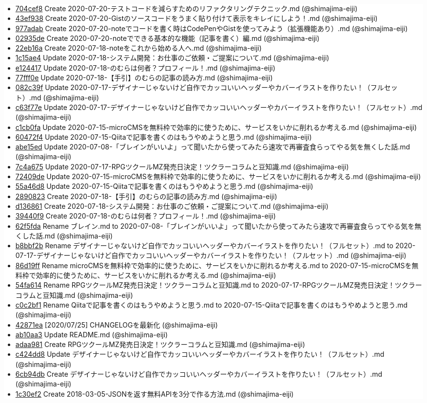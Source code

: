- [704cef8](https://github.com/shimajima-eiji/Article/commit/704cef8ec052c1af82ab8605bc95edf0162ee72c) Create 2020-07-20-テストコードを減らすためのリファクタリングテクニック.md (@shimajima-eiji)
- [43ef938](https://github.com/shimajima-eiji/Article/commit/43ef938571e3c02aba9a31cdcd89a7b9e8c52a9b) Create 2020-07-20-Gistのソースコードをうまく貼り付けて表示をキレイにしよう！.md (@shimajima-eiji)
- [977adab](https://github.com/shimajima-eiji/Article/commit/977adab94b32f65d2554a63f4ef4bfc7ab6523ee) Create 2020-07-20-noteでコードを書く時はCodePenやGistを使ってみよう（拡張機能あり）.md (@shimajima-eiji)
- [02935de](https://github.com/shimajima-eiji/Article/commit/02935de70acc3ebdd8e855c51dc905a1bab24b7c) Create 2020-07-20-noteでできる基本的な機能（記事を書く）編.md (@shimajima-eiji)
- [22eb16a](https://github.com/shimajima-eiji/Article/commit/22eb16a6c6def66e2cfb90d29a66faedfd7fca57) Create 2020-07-18-noteをこれから始める人へ.md (@shimajima-eiji)
- [1c15ae4](https://github.com/shimajima-eiji/Article/commit/1c15ae4735824390e762bdc29fd3d2fb2109b8ae) Update 2020-07-18-システム開発：お仕事のご依頼・ご提案について.md (@shimajima-eiji)
- [e124417](https://github.com/shimajima-eiji/Article/commit/e124417babd957c88b1ac34848602e0e2fc34324) Update 2020-07-18-のむらは何者？プロフィール！.md (@shimajima-eiji)
- [77fff0e](https://github.com/shimajima-eiji/Article/commit/77fff0ecfbb80756bd8d6ab4f700da4b821316e3) Update 2020-07-18-【手引】のむらの記事の読み方.md (@shimajima-eiji)
- [082c39f](https://github.com/shimajima-eiji/Article/commit/082c39f43d60aa87b1e5a7e4c6b57093a4bea45f) Update 2020-07-17-デザイナーじゃないけど自作でカッコいいヘッダーやカバーイラストを作りたい！（フルセット）.md (@shimajima-eiji)
- [c63f77e](https://github.com/shimajima-eiji/Article/commit/c63f77e3b6c14d9b22df966454b9dc4f80f9881a) Update 2020-07-17-デザイナーじゃないけど自作でカッコいいヘッダーやカバーイラストを作りたい！（フルセット）.md (@shimajima-eiji)
- [c1cb0fa](https://github.com/shimajima-eiji/Article/commit/c1cb0fa51b7bf97b4b3679ff1f6768a326b8203e) Update 2020-07-15-microCMSを無料枠で効率的に使うために、サービスをいかに削れるか考える.md (@shimajima-eiji)
- [60472f4](https://github.com/shimajima-eiji/Article/commit/60472f4312575b7b155a584aba35b6c1d870dcfa) Update 2020-07-15-Qiitaで記事を書くのはもうやめようと思う.md (@shimajima-eiji)
- [abe15ed](https://github.com/shimajima-eiji/Article/commit/abe15ed2b2241e96194d0de3db0b1336b4ff9a11) Update 2020-07-08-「ブレインがいいよ」って聞いたから使ってみたら速攻で再審査食らってやる気を無くした話.md (@shimajima-eiji)
- [7c4a675](https://github.com/shimajima-eiji/Article/commit/7c4a6753b0e99e30aef9d38deb35acc22bdaf316) Update 2020-07-17-RPGツクールMZ発売日決定！ツクラーコラムと豆知識.md (@shimajima-eiji)
- [72409de](https://github.com/shimajima-eiji/Article/commit/72409de35c076e6010154b02b91ac7cdd2b5b62c) Update 2020-07-15-microCMSを無料枠で効率的に使うために、サービスをいかに削れるか考える.md (@shimajima-eiji)
- [55a46d8](https://github.com/shimajima-eiji/Article/commit/55a46d89b628c707430b47208bf16a2feff0911d) Update 2020-07-15-Qiitaで記事を書くのはもうやめようと思う.md (@shimajima-eiji)
- [2890823](https://github.com/shimajima-eiji/Article/commit/2890823e80ba87467ba1a8b635a86d7edcca4dbb) Create 2020-07-18-【手引】のむらの記事の読み方.md (@shimajima-eiji)
- [d136861](https://github.com/shimajima-eiji/Article/commit/d1368616a3eb0fa218f8e423910a5658e2fb3cd2) Create 2020-07-18-システム開発：お仕事のご依頼・ご提案について.md (@shimajima-eiji)
- [39440f9](https://github.com/shimajima-eiji/Article/commit/39440f9083db30f2fec58f346e9688462b563458) Create 2020-07-18-のむらは何者？プロフィール！.md (@shimajima-eiji)
- [62f5fda](https://github.com/shimajima-eiji/Article/commit/62f5fdaedd4bb841e99b90643e447560e0b8266b) Rename ブレイン.md to 2020-07-08-「ブレインがいいよ」って聞いたから使ってみたら速攻で再審査食らってやる気を無くした話.md (@shimajima-eiji)
- [b8bbf2b](https://github.com/shimajima-eiji/Article/commit/b8bbf2b2a37136be096ad6678c58ea60d9d6ddbb) Rename デザイナーじゃないけど自作でカッコいいヘッダーやカバーイラストを作りたい！（フルセット）.md to 2020-07-17-デザイナーじゃないけど自作でカッコいいヘッダーやカバーイラストを作りたい！（フルセット）.md (@shimajima-eiji)
- [86d19ff](https://github.com/shimajima-eiji/Article/commit/86d19ff202e6c81dc85e4421cf3f147258c4ee48) Rename microCMSを無料枠で効率的に使うために、サービスをいかに削れるか考える.md to 2020-07-15-microCMSを無料枠で効率的に使うために、サービスをいかに削れるか考える.md (@shimajima-eiji)
- [54fa614](https://github.com/shimajima-eiji/Article/commit/54fa614e75502f037b45f216b50f1dcd9a5599a5) Rename RPGツクールMZ発売日決定！ツクラーコラムと豆知識.md to 2020-07-17-RPGツクールMZ発売日決定！ツクラーコラムと豆知識.md (@shimajima-eiji)
- [c0c2bf1](https://github.com/shimajima-eiji/Article/commit/c0c2bf13abffd5b3094bf713648371c6e9808103) Rename Qiitaで記事を書くのはもうやめようと思う.md to 2020-07-15-Qiitaで記事を書くのはもうやめようと思う.md (@shimajima-eiji)
- [42871ea](https://github.com/shimajima-eiji/Article/commit/42871ea16f5748bf64c98aebd49a7c076863f6aa) [2020/07/25] CHANGELOGを最新化 (@shimajima-eiji)
- [ab10aa3](https://github.com/shimajima-eiji/Article/commit/ab10aa3df427f0ce39f17049f3d1d8b4e5585e80) Update README.md (@shimajima-eiji)
- [adaa981](https://github.com/shimajima-eiji/Article/commit/adaa981204a6965d2d9b48eb74ddf785b8a080d2) Create RPGツクールMZ発売日決定！ツクラーコラムと豆知識.md (@shimajima-eiji)
- [c424dd8](https://github.com/shimajima-eiji/Article/commit/c424dd840038b769c1534926dcea9efe1fef686c) Update デザイナーじゃないけど自作でカッコいいヘッダーやカバーイラストを作りたい！（フルセット）.md (@shimajima-eiji)
- [6cb94db](https://github.com/shimajima-eiji/Article/commit/6cb94db95f052bbe61397ef7669916f1406477ca) Create デザイナーじゃないけど自作でカッコいいヘッダーやカバーイラストを作りたい！（フルセット）.md (@shimajima-eiji)
- [1c30ef2](https://github.com/shimajima-eiji/Article/commit/1c30ef2a13b53d9f6035f6715fcff5c4bae7785e) Create 2018-03-05-JSONを返す無料APIを3分で作る方法.md (@shimajima-eiji)